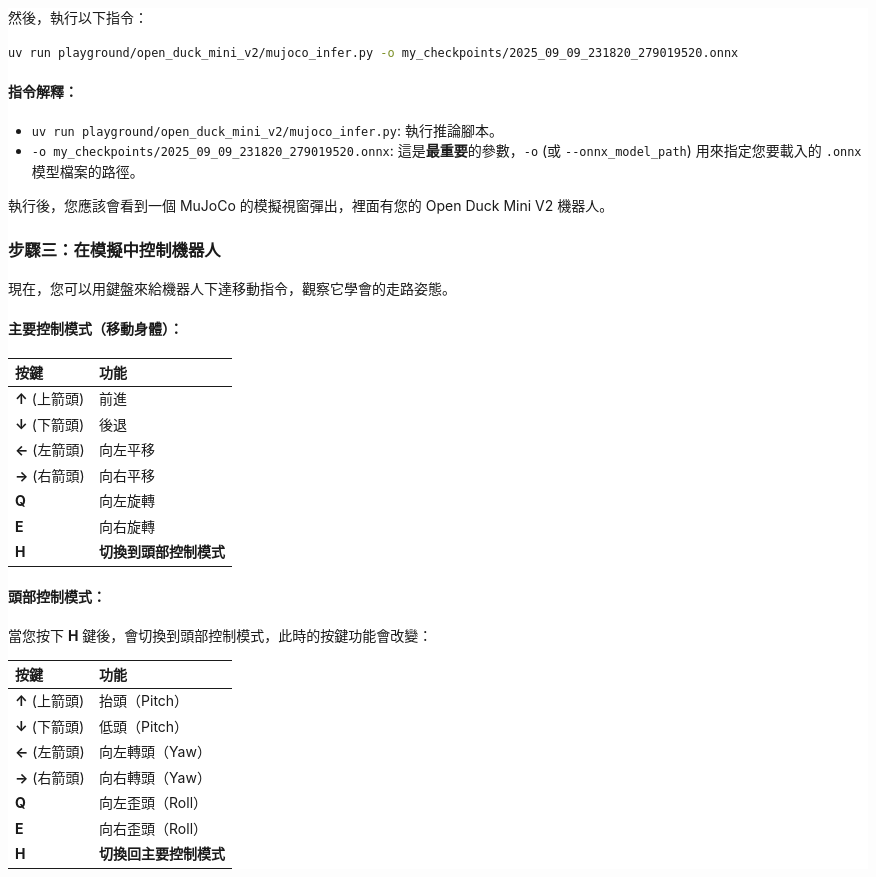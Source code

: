 然後，執行以下指令：

```bash
uv run playground/open_duck_mini_v2/mujoco_infer.py -o my_checkpoints/2025_09_09_231820_279019520.onnx
```

#### 指令解釋：

  * `uv run playground/open_duck_mini_v2/mujoco_infer.py`: 執行推論腳本。
  * `-o my_checkpoints/2025_09_09_231820_279019520.onnx`: 這是**最重要**的參數，`-o` (或 `--onnx_model_path`) 用來指定您要載入的 `.onnx` 模型檔案的路徑。

執行後，您應該會看到一個 MuJoCo 的模擬視窗彈出，裡面有您的 Open Duck Mini V2 機器人。

### 步驟三：在模擬中控制機器人

現在，您可以用鍵盤來給機器人下達移動指令，觀察它學會的走路姿態。

#### 主要控制模式（移動身體）：

| 按鍵 | 功能 |
| :--- | :--- |
| **↑** (上箭頭) | 前進 |
| **↓** (下箭頭) | 後退 |
| **←** (左箭頭) | 向左平移 |
| **→** (右箭頭) | 向右平移 |
| **Q** | 向左旋轉 |
| **E** | 向右旋轉 |
| **H** | **切換到頭部控制模式** |

#### 頭部控制模式：

當您按下 **H** 鍵後，會切換到頭部控制模式，此時的按鍵功能會改變：

| 按鍵 | 功能 |
| :--- | :--- |
| **↑** (上箭頭) | 抬頭（Pitch） |
| **↓** (下箭頭) | 低頭（Pitch） |
| **←** (左箭頭) | 向左轉頭（Yaw） |
| **→** (右箭頭) | 向右轉頭（Yaw） |
| **Q** | 向左歪頭（Roll） |
| **E** | 向右歪頭（Roll） |
| **H** | **切換回主要控制模式** |
